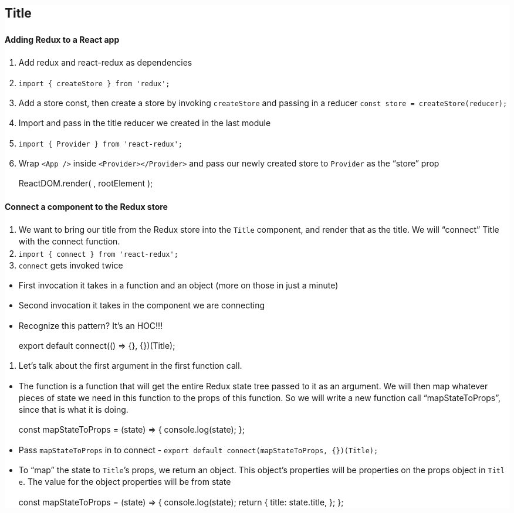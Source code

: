 Title
-----

#### Adding Redux to a React app

1.  Add redux and react-redux as dependencies
2.  `import { createStore } from 'redux';`
3.  Add a store const, then create a store by invoking `createStore` and passing in a reducer `const store = createStore(reducer);`
4.  Import and pass in the title reducer we created in the last module

5.  `import { Provider } from 'react-redux';`
6.  Wrap `<App />` inside `<Provider></Provider>` and pass our newly created store to `Provider` as the “store” prop



    ReactDOM.render(
      <Provider store={store}>
        <App />
      </Provider>,
      rootElement
    );

#### Connect a component to the Redux store

1.  We want to bring our title from the Redux store into the `Title` component, and render that as the title. We will “connect” Title with the connect function.
2.  `import { connect } from 'react-redux';`
3.  `connect` gets invoked twice

-   First invocation it takes in a function and an object (more on those in just a minute)
-   Second invocation it takes in the component we are connecting
-   Recognize this pattern? It’s an HOC!!!



    export default connect(() => {}, {})(Title);

1.  Let’s talk about the first argument in the first function call.

-   The function is a function that will get the entire Redux state tree passed to it as an argument. We will then map whatever pieces of state we need in this function to the props of this function. So we will write a new function call “mapStateToProps”, since that is what it is doing.

    const mapStateToProps = (state) => {
      console.log(state);
    };

-   Pass `mapStateToProps` in to connect - `export default connect(mapStateToProps, {})(Title);`
-   To “map” the state to `Title`’s props, we return an object. This object’s properties will be properties on the props object in `Title`. The value for the object properties will be from state

    const mapStateToProps = (state) => {
      console.log(state);
      return {
        title: state.title,
      };
    };
